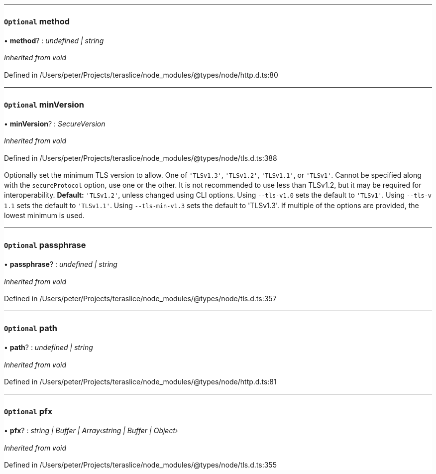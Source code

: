 ___

### `Optional` method

• **method**? : *undefined | string*

*Inherited from void*

Defined in /Users/peter/Projects/teraslice/node_modules/@types/node/http.d.ts:80

___

### `Optional` minVersion

• **minVersion**? : *SecureVersion*

*Inherited from void*

Defined in /Users/peter/Projects/teraslice/node_modules/@types/node/tls.d.ts:388

Optionally set the minimum TLS version to allow. One
of `'TLSv1.3'`, `'TLSv1.2'`, `'TLSv1.1'`, or `'TLSv1'`. Cannot be specified along with the
`secureProtocol` option, use one or the other.  It is not recommended to use
less than TLSv1.2, but it may be required for interoperability.
**Default:** `'TLSv1.2'`, unless changed using CLI options. Using
`--tls-v1.0` sets the default to `'TLSv1'`. Using `--tls-v1.1` sets the default to
`'TLSv1.1'`. Using `--tls-min-v1.3` sets the default to
'TLSv1.3'. If multiple of the options are provided, the lowest minimum is used.

___

### `Optional` passphrase

• **passphrase**? : *undefined | string*

*Inherited from void*

Defined in /Users/peter/Projects/teraslice/node_modules/@types/node/tls.d.ts:357

___

### `Optional` path

• **path**? : *undefined | string*

*Inherited from void*

Defined in /Users/peter/Projects/teraslice/node_modules/@types/node/http.d.ts:81

___

### `Optional` pfx

• **pfx**? : *string | Buffer | Array‹string | Buffer | Object›*

*Inherited from void*

Defined in /Users/peter/Projects/teraslice/node_modules/@types/node/tls.d.ts:355
